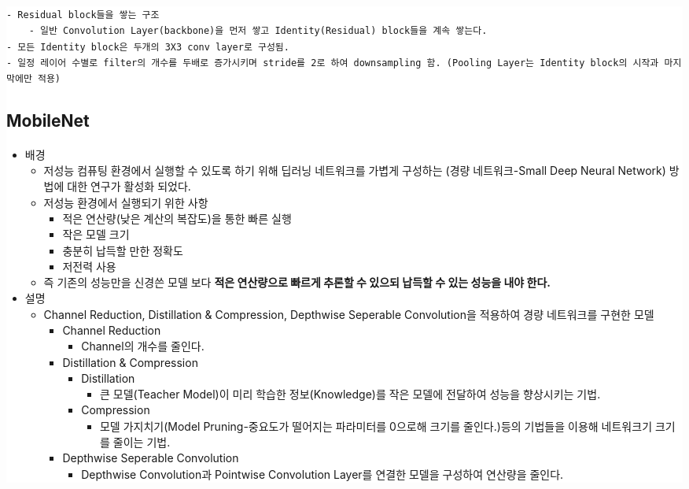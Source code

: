     - Residual block들을 쌓는 구조
        - 일반 Convolution Layer(backbone)을 먼저 쌓고 Identity(Residual) block들을 계속 쌓는다.
    - 모든 Identity block은 두개의 3X3 conv layer로 구성됨.
    - 일정 레이어 수별로 filter의 개수를 두배로 증가시키며 stride를 2로 하여 downsampling 함. (Pooling Layer는 Identity block의 시작과 마지막에만 적용)

## MobileNet
- 배경
    - 저성능 컴퓨팅 환경에서 실행할 수 있도록 하기 위해 딥러닝 네트워크를 가볍게 구성하는 (경량 네트워크-Small Deep Neural Network) 방법에 대한 연구가 활성화 되었다.
    - 저성능 환경에서 실행되기 위한 사항
        - 적은 연산량(낮은 계산의 복잡도)을 통한 빠른 실행
        - 작은 모델 크기
        - 충분히 납득할 만한 정확도
        - 저전력 사용
    - 즉 기존의 성능만을 신경쓴 모델 보다 **적은 연산량으로 빠르게 추론할 수 있으되 납득할 수 있는 성능을 내야 한다.**
- 설명
    - Channel Reduction, Distillation & Compression, Depthwise Seperable Convolution을 적용하여 경량 네트워크를 구현한 모델
        - Channel Reduction
            - Channel의 개수를 줄인다.
        - Distillation & Compression
            - Distillation
                - 큰 모델(Teacher Model)이 미리 학습한 정보(Knowledge)를 작은 모델에 전달하여 성능을 향상시키는 기법.
            - Compression
                - 모델 가지치기(Model Pruning-중요도가 떨어지는 파라미터를 0으로해 크기를 줄인다.)등의 기법들을 이용해 네트워크기 크기를 줄이는 기법.
        - Depthwise Seperable Convolution
            - Depthwise Convolution과 Pointwise Convolution Layer를 연결한 모델을 구성하여 연산량을 줄인다.
